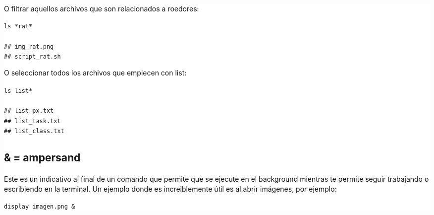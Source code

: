 O filtrar aquellos archivos que son relacionados a roedores:

```
ls *rat*

## img_rat.png
## script_rat.sh

```

O seleccionar todos los archivos que empiecen con list:

```
ls list*

## list_px.txt
## list_task.txt
## list_class.txt
```

## & = ampersand

Este es un indicativo al final de un comando que permite que se ejecute en el background mientras te permite seguir trabajando o escribiendo en la terminal. Un ejemplo donde es increiblemente útil es al abrir imágenes, por ejemplo:

```
display imagen.png &
```












